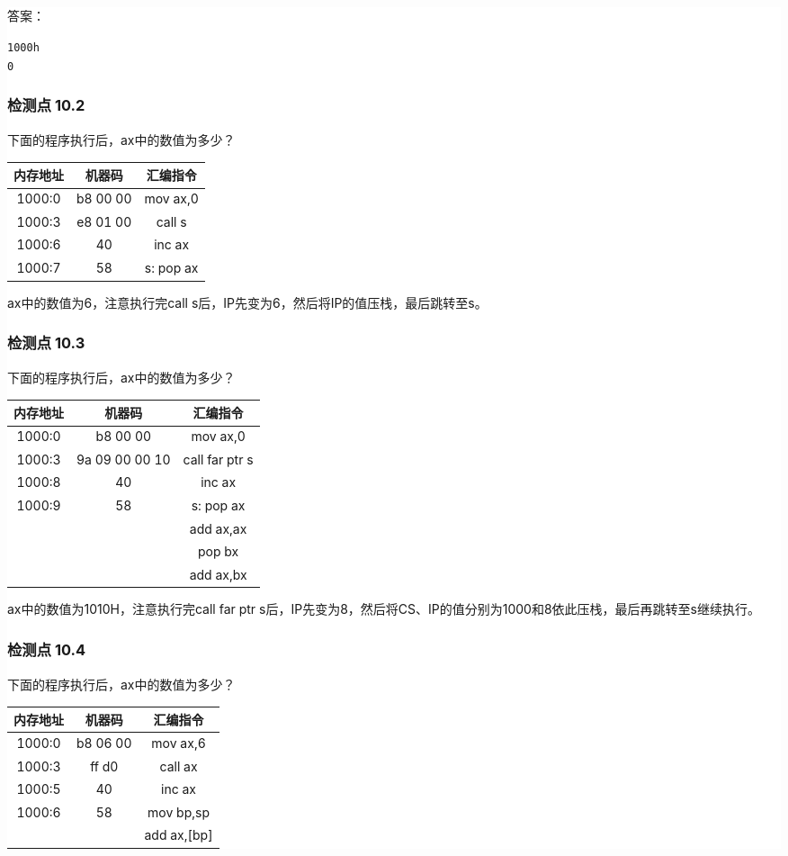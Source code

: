 
答案：

```
1000h
0
```



### 检测点 10.2

下面的程序执行后，ax中的数值为多少？

| 内存地址 |  机器码  | 汇编指令  |
| :------: | :------: | :-------: |
|  1000:0  | b8 00 00 | mov ax,0  |
|  1000:3  | e8 01 00 |  call s   |
|  1000:6  |    40    |  inc ax   |
|  1000:7  |    58    | s: pop ax |

ax中的数值为6，注意执行完call s后，IP先变为6，然后将IP的值压栈，最后跳转至s。

### 检测点 10.3

下面的程序执行后，ax中的数值为多少？

| 内存地址 |     机器码     |    汇编指令    |
| :------: | :------------: | :------------: |
|  1000:0  |    b8 00 00    |    mov ax,0    |
|  1000:3  | 9a 09 00 00 10 | call far ptr s |
|  1000:8  |       40       |     inc ax     |
|  1000:9  |       58       |   s: pop ax    |
|          |                |   add ax,ax    |
|          |                |     pop bx     |
|          |                |   add ax,bx    |

ax中的数值为1010H，注意执行完call far ptr s后，IP先变为8，然后将CS、IP的值分别为1000和8依此压栈，最后再跳转至s继续执行。

### 检测点 10.4

下面的程序执行后，ax中的数值为多少？

| 内存地址 |  机器码  |  汇编指令   |
| :------: | :------: | :---------: |
|  1000:0  | b8 06 00 |  mov ax,6   |
|  1000:3  |  ff d0   |   call ax   |
|  1000:5  |    40    |   inc ax    |
|  1000:6  |    58    |  mov bp,sp  |
|          |          | add ax,[bp] |
